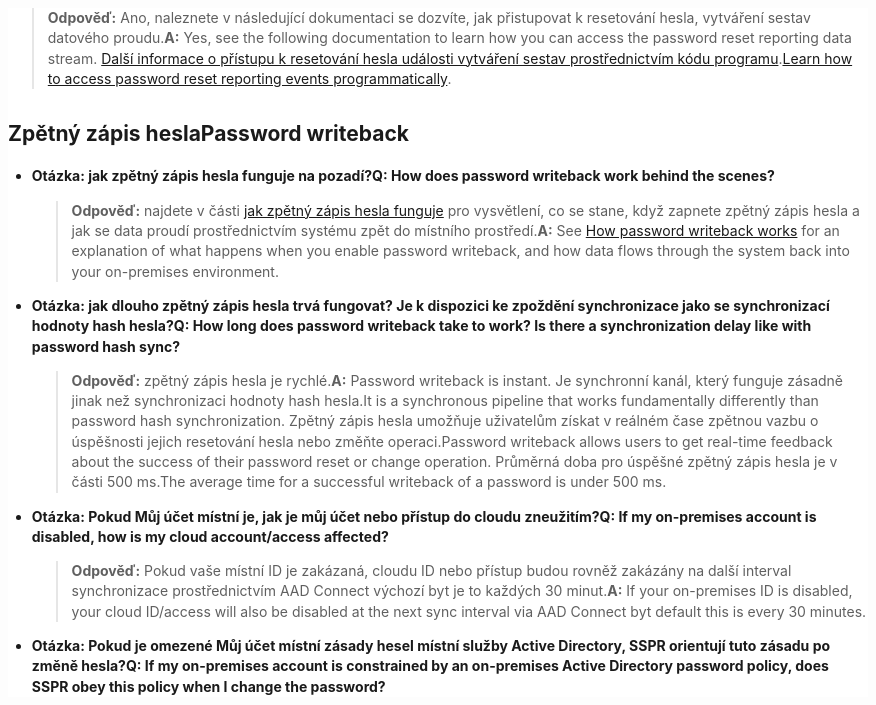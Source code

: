   > <span data-ttu-id="74e2b-214">**Odpověď:** Ano, naleznete v následující dokumentaci se dozvíte, jak přistupovat k resetování hesla, vytváření sestav datového proudu.</span><span class="sxs-lookup"><span data-stu-id="74e2b-214">**A:** Yes, see the following documentation to learn how you can access the password reset reporting data stream.</span></span>  <span data-ttu-id="74e2b-215">[Další informace o přístupu k resetování hesla události vytváření sestav prostřednictvím kódu programu](https://msdn.microsoft.com/library/azure/mt126081.aspx#BKMK_SsprActivityEvent).</span><span class="sxs-lookup"><span data-stu-id="74e2b-215">[Learn how to access password reset reporting events programmatically](https://msdn.microsoft.com/library/azure/mt126081.aspx#BKMK_SsprActivityEvent).</span></span>
  >
  >

## <a name="password-writeback"></a><span data-ttu-id="74e2b-216">Zpětný zápis hesla</span><span class="sxs-lookup"><span data-stu-id="74e2b-216">Password writeback</span></span>
* <span data-ttu-id="74e2b-217">**Otázka: jak zpětný zápis hesla funguje na pozadí?**</span><span class="sxs-lookup"><span data-stu-id="74e2b-217">**Q:  How does password writeback work behind the scenes?**</span></span>

  > <span data-ttu-id="74e2b-218">**Odpověď:** najdete v části [jak zpětný zápis hesla funguje](active-directory-passwords-writeback.md) pro vysvětlení, co se stane, když zapnete zpětný zápis hesla a jak se data proudí prostřednictvím systému zpět do místního prostředí.</span><span class="sxs-lookup"><span data-stu-id="74e2b-218">**A:** See [How password writeback works](active-directory-passwords-writeback.md) for an explanation of what happens when you enable password writeback, and how data flows through the system back into your on-premises environment.</span></span>
  >
  >
* <span data-ttu-id="74e2b-219">**Otázka: jak dlouho zpětný zápis hesla trvá fungovat?  Je k dispozici ke zpoždění synchronizace jako se synchronizací hodnoty hash hesla?**</span><span class="sxs-lookup"><span data-stu-id="74e2b-219">**Q:  How long does password writeback take to work?  Is there a synchronization delay like with password hash sync?**</span></span>

  > <span data-ttu-id="74e2b-220">**Odpověď:** zpětný zápis hesla je rychlé.</span><span class="sxs-lookup"><span data-stu-id="74e2b-220">**A:** Password writeback is instant.</span></span> <span data-ttu-id="74e2b-221">Je synchronní kanál, který funguje zásadně jinak než synchronizaci hodnoty hash hesla.</span><span class="sxs-lookup"><span data-stu-id="74e2b-221">It is a synchronous pipeline that works fundamentally differently than password hash synchronization.</span></span> <span data-ttu-id="74e2b-222">Zpětný zápis hesla umožňuje uživatelům získat v reálném čase zpětnou vazbu o úspěšnosti jejich resetování hesla nebo změňte operaci.</span><span class="sxs-lookup"><span data-stu-id="74e2b-222">Password writeback allows users to get real-time feedback about the success of their password reset or change operation.</span></span> <span data-ttu-id="74e2b-223">Průměrná doba pro úspěšné zpětný zápis hesla je v části 500 ms.</span><span class="sxs-lookup"><span data-stu-id="74e2b-223">The average time for a successful writeback of a password is under 500 ms.</span></span>
  >
  >
* <span data-ttu-id="74e2b-224">**Otázka: Pokud Můj účet místní je, jak je můj účet nebo přístup do cloudu zneužitím?**</span><span class="sxs-lookup"><span data-stu-id="74e2b-224">**Q:  If my on-premises account is disabled, how is my cloud account/access affected?**</span></span>

  > <span data-ttu-id="74e2b-225">**Odpověď:** Pokud vaše místní ID je zakázaná, cloudu ID nebo přístup budou rovněž zakázány na další interval synchronizace prostřednictvím AAD Connect výchozí byt je to každých 30 minut.</span><span class="sxs-lookup"><span data-stu-id="74e2b-225">**A:** If your on-premises ID is disabled, your cloud ID/access will also be disabled at the next sync interval via AAD Connect byt default this is every 30 minutes.</span></span>
  >
  >
* <span data-ttu-id="74e2b-226">**Otázka: Pokud je omezené Můj účet místní zásady hesel místní služby Active Directory, SSPR orientují tuto zásadu po změně hesla?**</span><span class="sxs-lookup"><span data-stu-id="74e2b-226">**Q:  If my on-premises account is constrained by an on-premises Active Directory password policy, does SSPR obey this policy when I change the password?**</span></span>
